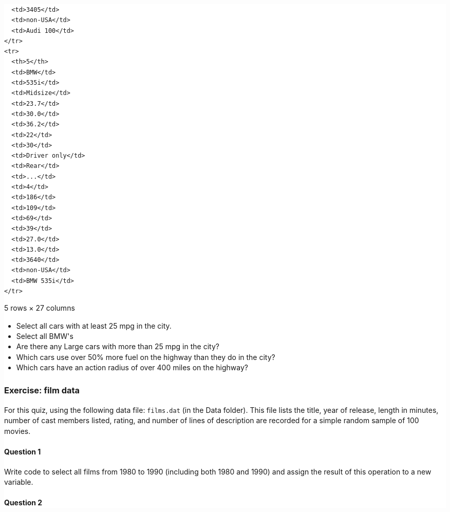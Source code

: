       <td>3405</td>
      <td>non-USA</td>
      <td>Audi 100</td>
    </tr>
    <tr>
      <th>5</th>
      <td>BMW</td>
      <td>535i</td>
      <td>Midsize</td>
      <td>23.7</td>
      <td>30.0</td>
      <td>36.2</td>
      <td>22</td>
      <td>30</td>
      <td>Driver only</td>
      <td>Rear</td>
      <td>...</td>
      <td>4</td>
      <td>186</td>
      <td>109</td>
      <td>69</td>
      <td>39</td>
      <td>27.0</td>
      <td>13.0</td>
      <td>3640</td>
      <td>non-USA</td>
      <td>BMW 535i</td>
    </tr>
  </tbody>
</table>
<p>5 rows × 27 columns</p>
</div>



+ Select all cars with at least 25 mpg in the city.
+ Select all BMW's
+ Are there any Large cars with more than 25 mpg in the city?
+ Which cars use over 50% more fuel on the highway than they do in the city?
+ Which cars have an action radius of over 400 miles on the highway?

### Exercise: film data

For this quiz, using the following data file: `films.dat` (in the Data folder). This file lists the title, year of release, length in minutes, number of cast members listed, rating, and number of lines of description are recorded for a simple random sample of 100 movies.

#### Question 1

Write code to select all films from 1980 to 1990 (including both 1980 and 1990) and assign the result of this operation to a new variable.

#### Question 2
